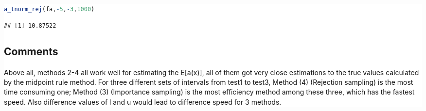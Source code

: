 ``` r
a_tnorm_rej(fa,-5,-3,1000)
```

    ## [1] 10.87522

Comments
--------

Above all, methods 2-4 all work well for estimating the E\[a(x)\], all
of them got very close estimations to the true values calculated by the
midpoint rule method. For three different sets of intervals from test1
to test3, Method (4) (Rejection sampling) is the most time consuming
one; Method (3) (Importance sampling) is the most efficiency method
among these three, which has the fastest speed. Also difference values
of l and u would lead to difference speed for 3 methods.
